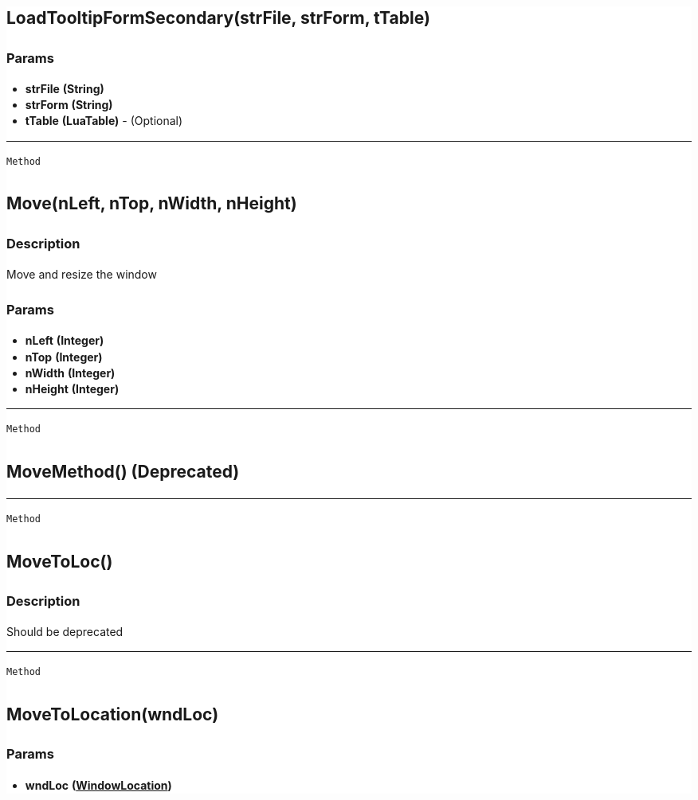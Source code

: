 LoadTooltipFormSecondary(strFile, strForm, tTable)
--------------------------------------------------

### Params

-   **strFile** **(String)**
-   **strForm** **(String)**
-   **tTable** **(LuaTable)** - (Optional)

------------------------------------------------------------------------

`Method`

Move(nLeft, nTop, nWidth, nHeight)
----------------------------------

### Description

Move and resize the window

### Params

-   **nLeft** **(Integer)**
-   **nTop** **(Integer)**
-   **nWidth** **(Integer)**
-   **nHeight** **(Integer)**

------------------------------------------------------------------------

`Method`

MoveMethod() (Deprecated)
-------------------------

------------------------------------------------------------------------

`Method`

MoveToLoc()
-----------

### Description

Should be deprecated

------------------------------------------------------------------------

`Method`

MoveToLocation(wndLoc)
----------------------

### Params

-   **wndLoc**
    **([WindowLocation](../WindowControls/WindowLocation.md))**

